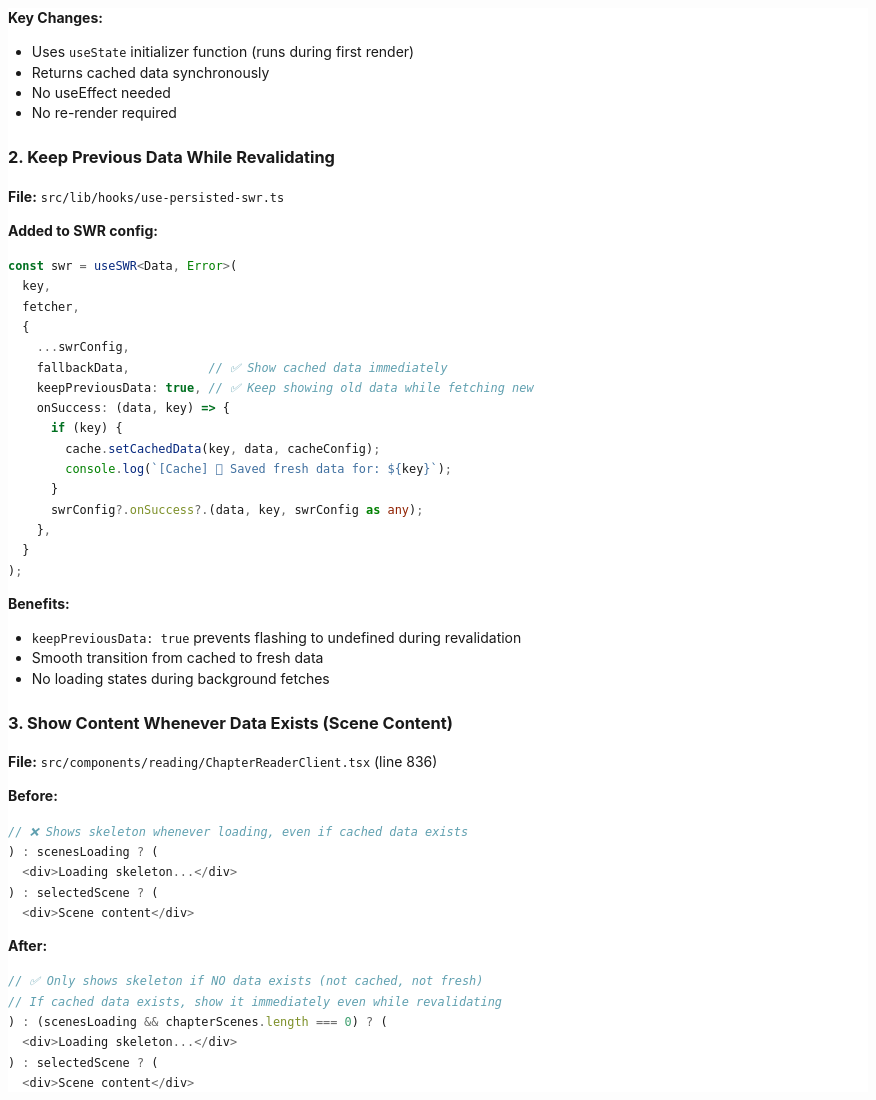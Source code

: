**Key Changes:**
- Uses `useState` initializer function (runs during first render)
- Returns cached data synchronously
- No useEffect needed
- No re-render required

### 2. Keep Previous Data While Revalidating

**File:** `src/lib/hooks/use-persisted-swr.ts`

**Added to SWR config:**
```typescript
const swr = useSWR<Data, Error>(
  key,
  fetcher,
  {
    ...swrConfig,
    fallbackData,           // ✅ Show cached data immediately
    keepPreviousData: true, // ✅ Keep showing old data while fetching new
    onSuccess: (data, key) => {
      if (key) {
        cache.setCachedData(key, data, cacheConfig);
        console.log(`[Cache] 💾 Saved fresh data for: ${key}`);
      }
      swrConfig?.onSuccess?.(data, key, swrConfig as any);
    },
  }
);
```

**Benefits:**
- `keepPreviousData: true` prevents flashing to undefined during revalidation
- Smooth transition from cached to fresh data
- No loading states during background fetches

### 3. Show Content Whenever Data Exists (Scene Content)

**File:** `src/components/reading/ChapterReaderClient.tsx` (line 836)

**Before:**
```typescript
// ❌ Shows skeleton whenever loading, even if cached data exists
) : scenesLoading ? (
  <div>Loading skeleton...</div>
) : selectedScene ? (
  <div>Scene content</div>
```

**After:**
```typescript
// ✅ Only shows skeleton if NO data exists (not cached, not fresh)
// If cached data exists, show it immediately even while revalidating
) : (scenesLoading && chapterScenes.length === 0) ? (
  <div>Loading skeleton...</div>
) : selectedScene ? (
  <div>Scene content</div>
```
